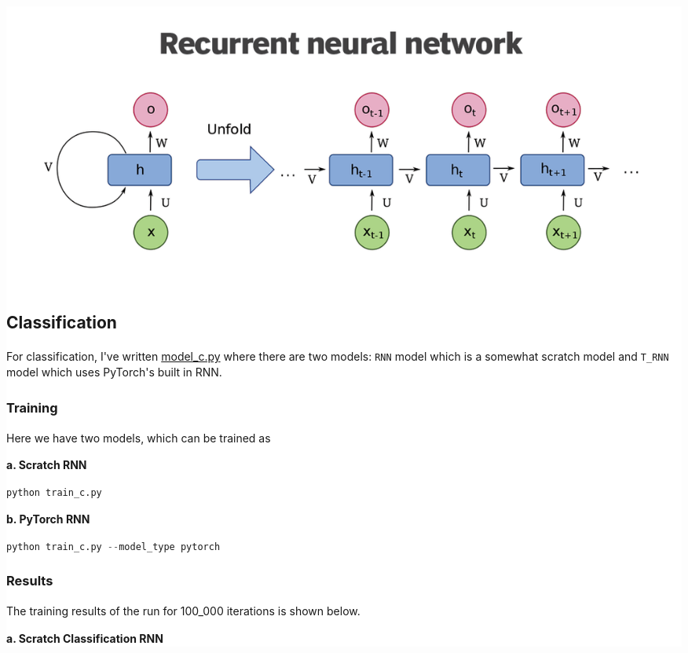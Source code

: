 <img src="./images/rnn2.png" alt="RNN" style="width:100%;">

## Classification

For classification, I've written [model_c.py](./model_c.py) where there are two models: `RNN` model which is a somewhat scratch model and `T_RNN` model which uses PyTorch's built in RNN.

### Training

Here we have two models, which can be trained as

**a. Scratch RNN**
```python
python train_c.py
```

**b. PyTorch RNN**

```python
python train_c.py --model_type pytorch
```

### Results

The training results of the run for 100_000 iterations is shown below.

**a. Scratch Classification RNN**